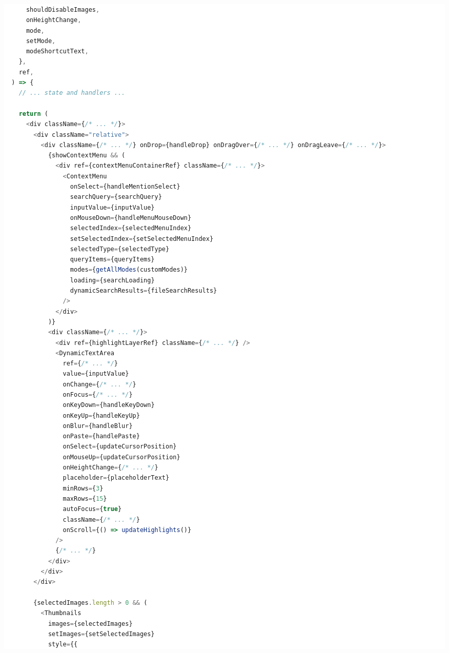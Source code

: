 ```typescript
      shouldDisableImages,
      onHeightChange,
      mode,
      setMode,
      modeShortcutText,
    },
    ref,
  ) => {
    // ... state and handlers ...
    
    return (
      <div className={/* ... */}>
        <div className="relative">
          <div className={/* ... */} onDrop={handleDrop} onDragOver={/* ... */} onDragLeave={/* ... */}>
            {showContextMenu && (
              <div ref={contextMenuContainerRef} className={/* ... */}>
                <ContextMenu
                  onSelect={handleMentionSelect}
                  searchQuery={searchQuery}
                  inputValue={inputValue}
                  onMouseDown={handleMenuMouseDown}
                  selectedIndex={selectedMenuIndex}
                  setSelectedIndex={setSelectedMenuIndex}
                  selectedType={selectedType}
                  queryItems={queryItems}
                  modes={getAllModes(customModes)}
                  loading={searchLoading}
                  dynamicSearchResults={fileSearchResults}
                />
              </div>
            )}
            <div className={/* ... */}>
              <div ref={highlightLayerRef} className={/* ... */} />
              <DynamicTextArea
                ref={/* ... */}
                value={inputValue}
                onChange={/* ... */}
                onFocus={/* ... */}
                onKeyDown={handleKeyDown}
                onKeyUp={handleKeyUp}
                onBlur={handleBlur}
                onPaste={handlePaste}
                onSelect={updateCursorPosition}
                onMouseUp={updateCursorPosition}
                onHeightChange={/* ... */}
                placeholder={placeholderText}
                minRows={3}
                maxRows={15}
                autoFocus={true}
                className={/* ... */}
                onScroll={() => updateHighlights()}
              />
              {/* ... */}
            </div>
          </div>
        </div>
        
        {selectedImages.length > 0 && (
          <Thumbnails
            images={selectedImages}
            setImages={setSelectedImages}
            style={{
```